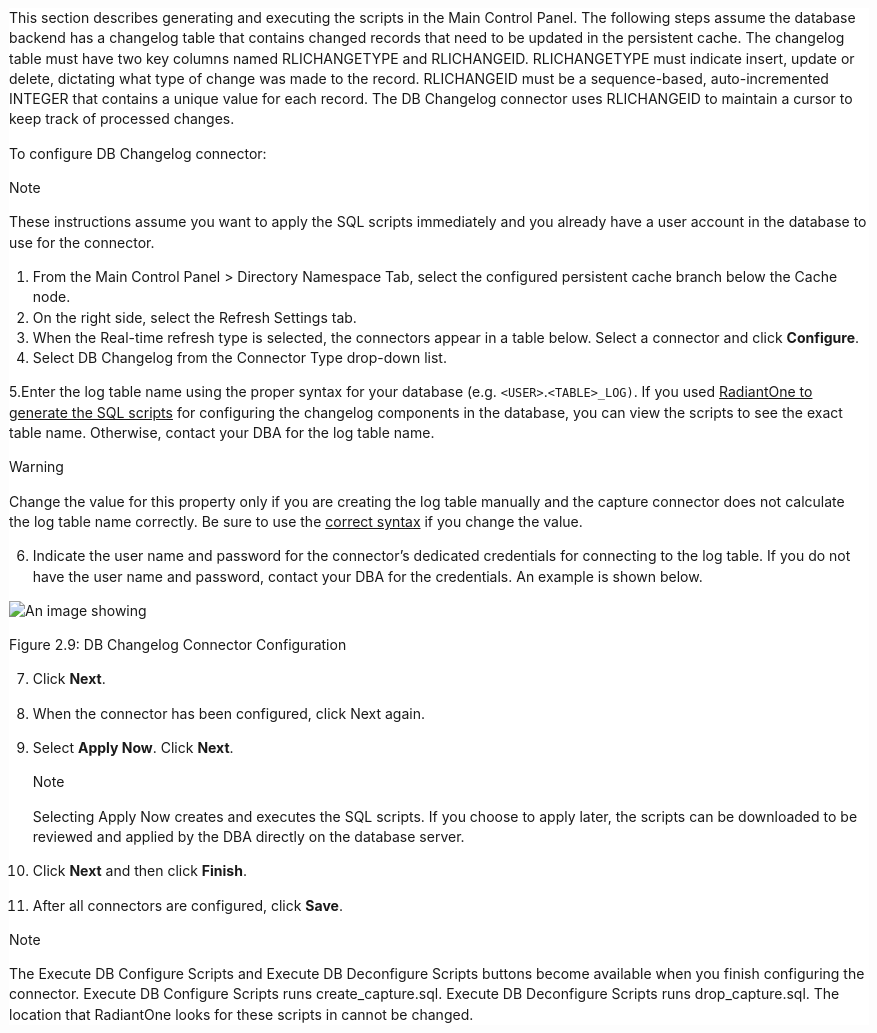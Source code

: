This section describes generating and executing the scripts in the Main Control Panel. The following steps assume the database backend has a changelog table that contains changed records that need to be updated in the persistent cache. The changelog table must have two key columns named RLICHANGETYPE and RLICHANGEID. RLICHANGETYPE must indicate insert, update or delete, dictating what type of change was made to the record. RLICHANGEID must be a sequence-based, auto-incremented INTEGER that contains a unique value for each record. The DB Changelog connector uses RLICHANGEID to maintain a cursor to keep track of processed changes.

To configure DB Changelog connector:

>[!note] 
>These instructions assume you want to apply the SQL scripts immediately and you already have a user account in the database to use for the connector.

1. From the Main Control Panel > Directory Namespace Tab, select the configured persistent cache branch below the Cache node. 
2. On the right side, select the Refresh Settings tab. 
3. When the Real-time refresh type is selected, the connectors appear in a table below. Select a connector and click **Configure**.
4. Select DB Changelog from the Connector Type drop-down list.

5.Enter the log table name using the proper syntax for your database (e.g. `<USER>`.`<TABLE>_LOG)`. If you used [RadiantOne to generate the SQL scripts](#log-table-name-syntax) for configuring the changelog components in the database, you can view the scripts to see the exact table name. Otherwise, contact your DBA for the log table name.

>[!warning]
>Change the value for this property only if you are creating the log table manually and the capture connector does not calculate the log table name correctly. Be sure to use the [correct syntax](#log-table-name-syntax) if you change the value.

6. Indicate the user name and password for the connector’s dedicated credentials for connecting to the log table. If you do not have the user name and password, contact your DBA for the credentials. An example is shown below.

![An image showing ](Media/Image2.9.jpg)
 
Figure 2.9: DB Changelog Connector Configuration

7. Click **Next**.

8. When the connector has been configured, click Next again. 

9. Select **Apply Now**. Click **Next**.

   >[!note] 
   >Selecting Apply Now creates and executes the SQL scripts. If you choose to apply later, the scripts can be downloaded to be reviewed and applied by the DBA directly on the database server.

10.	Click **Next** and then click **Finish**.

11.	After all connectors are configured, click **Save**.

   >[!note] 
   >The Execute DB Configure Scripts and Execute DB Deconfigure Scripts buttons become available when you finish configuring the connector. Execute DB Configure Scripts runs create_capture.sql. Execute DB Deconfigure Scripts runs drop_capture.sql. The location that RadiantOne looks for these scripts in cannot be changed.
